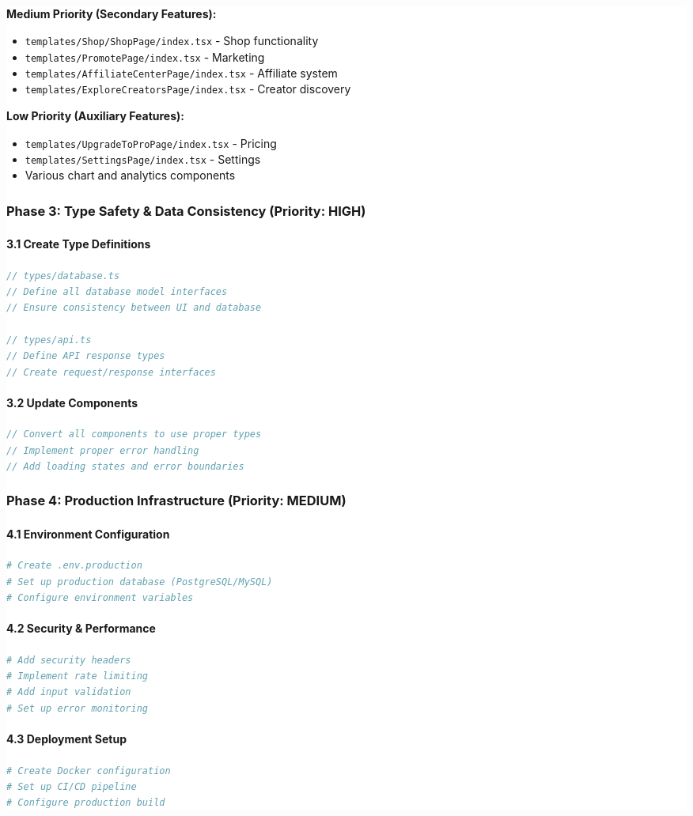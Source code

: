 **Medium Priority (Secondary Features):**
- `templates/Shop/ShopPage/index.tsx` - Shop functionality
- `templates/PromotePage/index.tsx` - Marketing
- `templates/AffiliateCenterPage/index.tsx` - Affiliate system
- `templates/ExploreCreatorsPage/index.tsx` - Creator discovery

**Low Priority (Auxiliary Features):**
- `templates/UpgradeToProPage/index.tsx` - Pricing
- `templates/SettingsPage/index.tsx` - Settings
- Various chart and analytics components

### Phase 3: Type Safety & Data Consistency (Priority: HIGH)

#### 3.1 Create Type Definitions
```typescript
// types/database.ts
// Define all database model interfaces
// Ensure consistency between UI and database

// types/api.ts
// Define API response types
// Create request/response interfaces
```

#### 3.2 Update Components
```typescript
// Convert all components to use proper types
// Implement proper error handling
// Add loading states and error boundaries
```

### Phase 4: Production Infrastructure (Priority: MEDIUM)

#### 4.1 Environment Configuration
```bash
# Create .env.production
# Set up production database (PostgreSQL/MySQL)
# Configure environment variables
```

#### 4.2 Security & Performance
```bash
# Add security headers
# Implement rate limiting
# Add input validation
# Set up error monitoring
```

#### 4.3 Deployment Setup
```bash
# Create Docker configuration
# Set up CI/CD pipeline
# Configure production build
```
